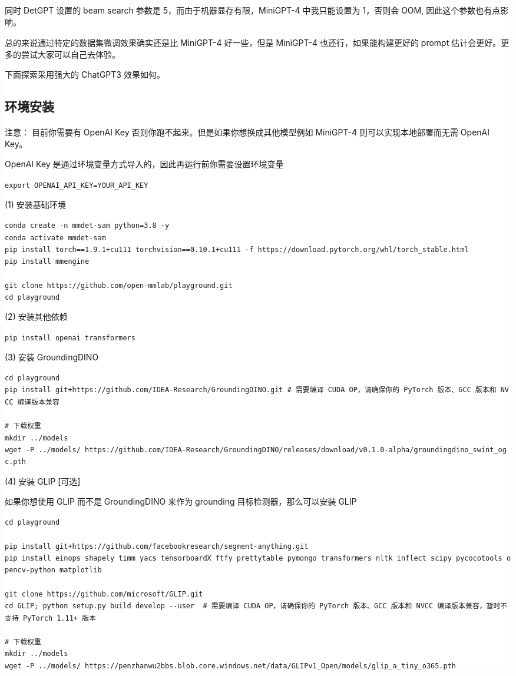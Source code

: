 同时 DetGPT 设置的 beam search 参数是 5，而由于机器显存有限，MiniGPT-4 中我只能设置为 1，否则会 OOM, 因此这个参数也有点影响。

总的来说通过特定的数据集微调效果确实还是比 MiniGPT-4 好一些，但是 MiniGPT-4 也还行，如果能构建更好的 prompt 估计会更好。更多的尝试大家可以自己去体验。

下面探索采用强大的 ChatGPT3 效果如何。

## 环境安装

注意： 目前你需要有 OpenAI Key 否则你跑不起来。但是如果你想换成其他模型例如 MiniGPT-4 则可以实现本地部署而无需 OpenAI Key。 

OpenAI Key 是通过环境变量方式导入的，因此再运行前你需要设置环境变量

```shell
export OPENAI_API_KEY=YOUR_API_KEY
```

(1) 安装基础环境

```shell
conda create -n mmdet-sam python=3.8 -y
conda activate mmdet-sam
pip install torch==1.9.1+cu111 torchvision==0.10.1+cu111 -f https://download.pytorch.org/whl/torch_stable.html
pip install mmengine

git clone https://github.com/open-mmlab/playground.git
cd playground
```

(2) 安装其他依赖

```shell
pip install openai transformers
```

(3) 安装 GroundingDINO

```shell
cd playground
pip install git+https://github.com/IDEA-Research/GroundingDINO.git # 需要编译 CUDA OP，请确保你的 PyTorch 版本、GCC 版本和 NVCC 编译版本兼容

# 下载权重
mkdir ../models
wget -P ../models/ https://github.com/IDEA-Research/GroundingDINO/releases/download/v0.1.0-alpha/groundingdino_swint_ogc.pth
```

(4) 安装 GLIP [可选]

如果你想使用 GLIP 而不是 GroundingDINO 来作为 grounding 目标检测器，那么可以安装 GLIP

```shell
cd playground

pip install git+https://github.com/facebookresearch/segment-anything.git
pip install einops shapely timm yacs tensorboardX ftfy prettytable pymongo transformers nltk inflect scipy pycocotools opencv-python matplotlib

git clone https://github.com/microsoft/GLIP.git
cd GLIP; python setup.py build develop --user  # 需要编译 CUDA OP，请确保你的 PyTorch 版本、GCC 版本和 NVCC 编译版本兼容，暂时不支持 PyTorch 1.11+ 版本

# 下载权重
mkdir ../models
wget -P ../models/ https://penzhanwu2bbs.blob.core.windows.net/data/GLIPv1_Open/models/glip_a_tiny_o365.pth
```
